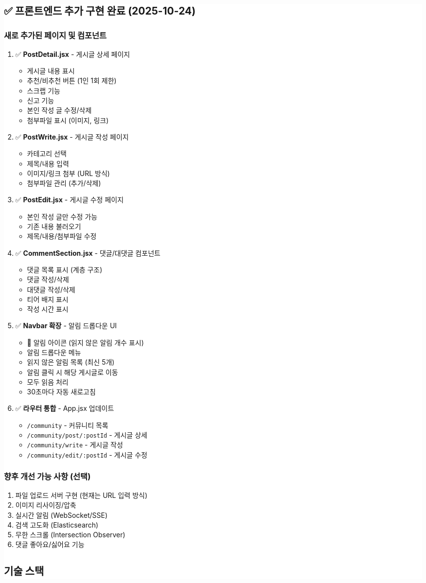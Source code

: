 ## ✅ 프론트엔드 추가 구현 완료 (2025-10-24)

### 새로 추가된 페이지 및 컴포넌트
1. ✅ **PostDetail.jsx** - 게시글 상세 페이지
   - 게시글 내용 표시
   - 추천/비추천 버튼 (1인 1회 제한)
   - 스크랩 기능
   - 신고 기능
   - 본인 작성 글 수정/삭제
   - 첨부파일 표시 (이미지, 링크)

2. ✅ **PostWrite.jsx** - 게시글 작성 페이지
   - 카테고리 선택
   - 제목/내용 입력
   - 이미지/링크 첨부 (URL 방식)
   - 첨부파일 관리 (추가/삭제)

3. ✅ **PostEdit.jsx** - 게시글 수정 페이지
   - 본인 작성 글만 수정 가능
   - 기존 내용 불러오기
   - 제목/내용/첨부파일 수정

4. ✅ **CommentSection.jsx** - 댓글/대댓글 컴포넌트
   - 댓글 목록 표시 (계층 구조)
   - 댓글 작성/삭제
   - 대댓글 작성/삭제
   - 티어 배지 표시
   - 작성 시간 표시

5. ✅ **Navbar 확장** - 알림 드롭다운 UI
   - 🔔 알림 아이콘 (읽지 않은 알림 개수 표시)
   - 알림 드롭다운 메뉴
   - 읽지 않은 알림 목록 (최신 5개)
   - 알림 클릭 시 해당 게시글로 이동
   - 모두 읽음 처리
   - 30초마다 자동 새로고침

6. ✅ **라우터 통합** - App.jsx 업데이트
   - `/community` - 커뮤니티 목록
   - `/community/post/:postId` - 게시글 상세
   - `/community/write` - 게시글 작성
   - `/community/edit/:postId` - 게시글 수정

### 향후 개선 가능 사항 (선택)
1. 파일 업로드 서버 구현 (현재는 URL 입력 방식)
2. 이미지 리사이징/압축
3. 실시간 알림 (WebSocket/SSE)
4. 검색 고도화 (Elasticsearch)
5. 무한 스크롤 (Intersection Observer)
6. 댓글 좋아요/싫어요 기능

## 기술 스택
